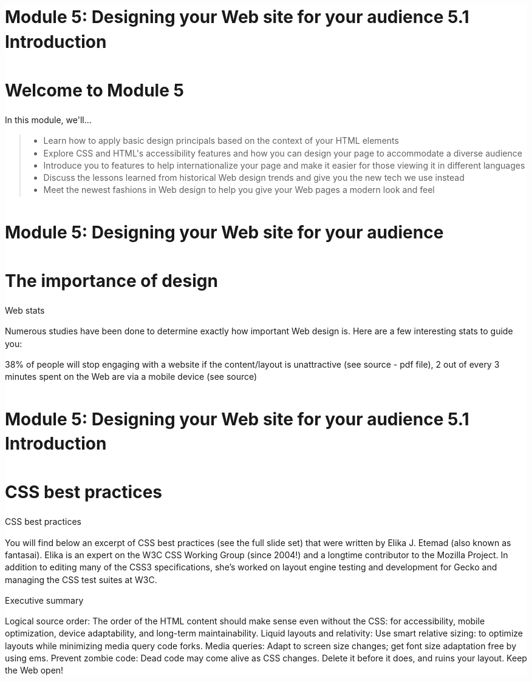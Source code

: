 
# Module 5: Designing your Web site for your audience   5.1 Introduction

# Welcome to Module 5

In this module, we'll...

> - Learn how to apply basic design principals based on the context of your HTML elements
> - Explore CSS and HTML's accessibility features and how you can design your page to accommodate a diverse audience
> - Introduce you to features to help internationalize your page and make it easier for those viewing it in different languages
> - Discuss the lessons learned from historical Web design trends and give you the new tech we use instead
> - Meet the newest fashions in Web design to help you give your Web pages a modern look and feel

# Module 5: Designing your Web site for your audience

# The importance of design

Web stats

Numerous studies have been done to determine exactly how important Web design is. Here are a few interesting stats to guide you:

38% of people will stop engaging with a website if the content/layout is unattractive (see source - pdf file),
2 out of every 3 minutes spent on the Web are via a mobile device (see source)

# Module 5: Designing your Web site for your audience   5.1 Introduction

# CSS best practices

CSS best practices

You will find below an excerpt of CSS best practices (see the full slide set) that were written by  Elika J. Etemad (also known as fantasai). Elika is an expert on the W3C CSS Working Group (since 2004!) and a longtime contributor to the Mozilla Project. In addition to editing many of the CSS3 specifications, she’s worked on layout engine testing and development for Gecko and managing the CSS test suites at W3C.

Executive summary

Logical source order: 
The order of the HTML content should make sense even without the CSS: for accessibility, mobile optimization, device adaptability, and long-term maintainability.
Liquid layouts and relativity: 
Use smart relative sizing: to optimize layouts while minimizing media query code forks.
Media queries: 
Adapt to screen size changes; get font size adaptation free by using ems.
Prevent zombie code:
Dead code may come alive as CSS changes. Delete it before it does, and ruins your layout.
Keep the Web open!
